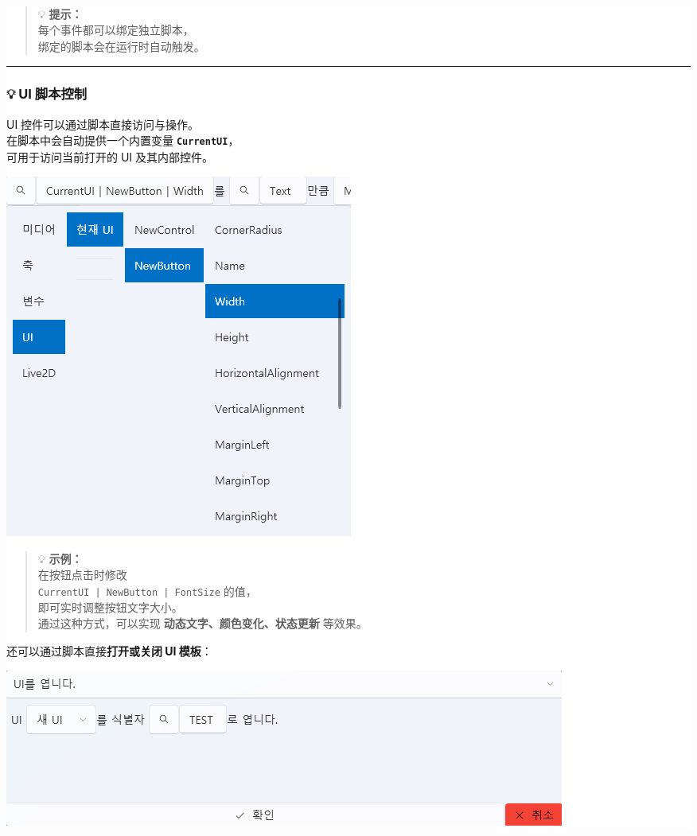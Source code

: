 > 💡 **提示：**  
> 每个事件都可以绑定独立脚本，  
> 绑定的脚本会在运行时自动触发。

---

### 💡 UI 脚本控制

UI 控件可以通过脚本直接访问与操作。  
在脚本中会自动提供一个内置变量 **`CurrentUI`**，  
可用于访问当前打开的 UI 及其内部控件。

![ui-variable-control](../images/ui-variable-control.png)

> 💡 **示例：**  
> 在按钮点击时修改  
> `CurrentUI | NewButton | FontSize` 的值，  
> 即可实时调整按钮文字大小。  
> 通过这种方式，可以实现 **动态文字、颜色变化、状态更新** 等效果。

还可以通过脚本直接**打开或关闭 UI 模板**：

![ui-open-example](../images/ui-open-example.png)
